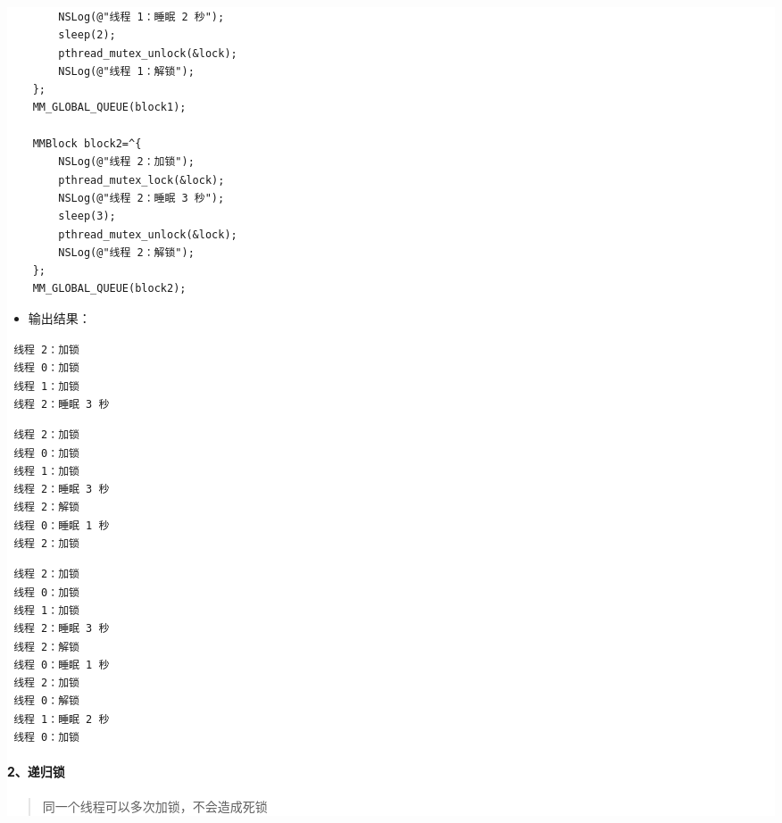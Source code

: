```
        NSLog(@"线程 1：睡眠 2 秒");
        sleep(2);
        pthread_mutex_unlock(&lock);
        NSLog(@"线程 1：解锁");
    };
    MM_GLOBAL_QUEUE(block1);

    MMBlock block2=^{
        NSLog(@"线程 2：加锁");
        pthread_mutex_lock(&lock);
        NSLog(@"线程 2：睡眠 3 秒");
        sleep(3);
        pthread_mutex_unlock(&lock);
        NSLog(@"线程 2：解锁");
    };
    MM_GLOBAL_QUEUE(block2);
```

* 输出结果：

```
 线程 2：加锁
 线程 0：加锁
 线程 1：加锁
 线程 2：睡眠 3 秒
```

```
 线程 2：加锁
 线程 0：加锁
 线程 1：加锁
 线程 2：睡眠 3 秒
 线程 2：解锁
 线程 0：睡眠 1 秒
 线程 2：加锁
```

```
 线程 2：加锁
 线程 0：加锁
 线程 1：加锁
 线程 2：睡眠 3 秒
 线程 2：解锁
 线程 0：睡眠 1 秒
 线程 2：加锁
 线程 0：解锁
 线程 1：睡眠 2 秒
 线程 0：加锁
```

#### 2、递归锁

> 同一个线程可以多次加锁，不会造成死锁
